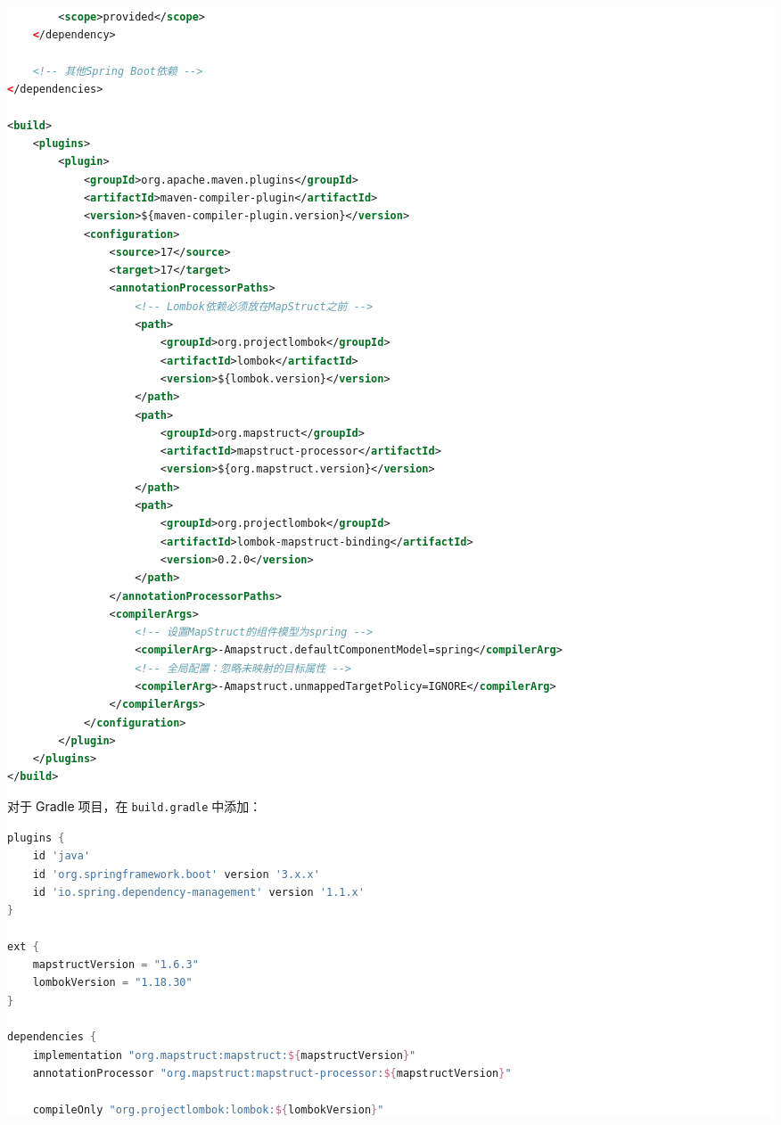 ```xml
        <scope>provided</scope>
    </dependency>

    <!-- 其他Spring Boot依赖 -->
</dependencies>

<build>
    <plugins>
        <plugin>
            <groupId>org.apache.maven.plugins</groupId>
            <artifactId>maven-compiler-plugin</artifactId>
            <version>${maven-compiler-plugin.version}</version>
            <configuration>
                <source>17</source>
                <target>17</target>
                <annotationProcessorPaths>
                    <!-- Lombok依赖必须放在MapStruct之前 -->
                    <path>
                        <groupId>org.projectlombok</groupId>
                        <artifactId>lombok</artifactId>
                        <version>${lombok.version}</version>
                    </path>
                    <path>
                        <groupId>org.mapstruct</groupId>
                        <artifactId>mapstruct-processor</artifactId>
                        <version>${org.mapstruct.version}</version>
                    </path>
                    <path>
                        <groupId>org.projectlombok</groupId>
                        <artifactId>lombok-mapstruct-binding</artifactId>
                        <version>0.2.0</version>
                    </path>
                </annotationProcessorPaths>
                <compilerArgs>
                    <!-- 设置MapStruct的组件模型为spring -->
                    <compilerArg>-Amapstruct.defaultComponentModel=spring</compilerArg>
                    <!-- 全局配置：忽略未映射的目标属性 -->
                    <compilerArg>-Amapstruct.unmappedTargetPolicy=IGNORE</compilerArg>
                </compilerArgs>
            </configuration>
        </plugin>
    </plugins>
</build>
```

对于 Gradle 项目，在 `build.gradle` 中添加：

```groovy
plugins {
    id 'java'
    id 'org.springframework.boot' version '3.x.x'
    id 'io.spring.dependency-management' version '1.1.x'
}

ext {
    mapstructVersion = "1.6.3"
    lombokVersion = "1.18.30"
}

dependencies {
    implementation "org.mapstruct:mapstruct:${mapstructVersion}"
    annotationProcessor "org.mapstruct:mapstruct-processor:${mapstructVersion}"

    compileOnly "org.projectlombok:lombok:${lombokVersion}"
```